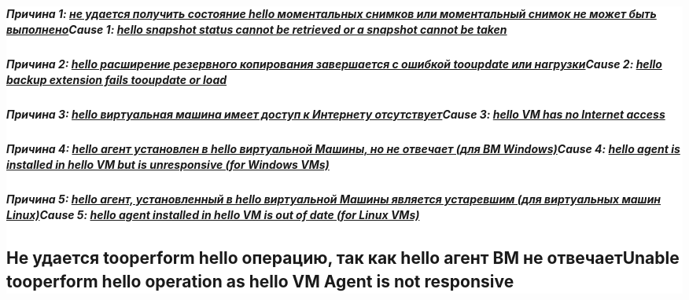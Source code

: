 ##### <a name="cause-1-hello-snapshot-status-cannot-be-retrieved-or-a-snapshot-cannot-be-takenthe-snapshot-status-cannot-be-retrieved-or-a-snapshot-cannot-be-taken"></a><span data-ttu-id="d1f4b-126">Причина 1: [не удается получить состояние hello моментальных снимков или моментальный снимок не может быть выполнено](#the-snapshot-status-cannot-be-retrieved-or-a-snapshot-cannot-be-taken)</span><span class="sxs-lookup"><span data-stu-id="d1f4b-126">Cause 1: [hello snapshot status cannot be retrieved or a snapshot cannot be taken](#the-snapshot-status-cannot-be-retrieved-or-a-snapshot-cannot-be-taken)</span></span>
##### <a name="cause-2-hello-backup-extension-fails-tooupdate-or-loadthe-backup-extension-fails-to-update-or-load"></a><span data-ttu-id="d1f4b-127">Причина 2: [hello расширение резервного копирования завершается с ошибкой tooupdate или нагрузки](#the-backup-extension-fails-to-update-or-load)</span><span class="sxs-lookup"><span data-stu-id="d1f4b-127">Cause 2: [hello backup extension fails tooupdate or load](#the-backup-extension-fails-to-update-or-load)</span></span>
##### <a name="cause-3-hello-vm-has-no-internet-accessthe-vm-has-no-internet-access"></a><span data-ttu-id="d1f4b-128">Причина 3: [hello виртуальная машина имеет доступ к Интернету отсутствует](#the-vm-has-no-internet-access)</span><span class="sxs-lookup"><span data-stu-id="d1f4b-128">Cause 3: [hello VM has no Internet access](#the-vm-has-no-internet-access)</span></span>
##### <a name="cause-4-hello-agent-is-installed-in-hello-vm-but-is-unresponsive-for-windows-vmsthe-agent-installed-in-the-vm-but-unresponsive-for-windows-vms"></a><span data-ttu-id="d1f4b-129">Причина 4: [hello агент установлен в hello виртуальной Машины, но не отвечает (для ВМ Windows)](#the-agent-installed-in-the-vm-but-unresponsive-for-windows-vms)</span><span class="sxs-lookup"><span data-stu-id="d1f4b-129">Cause 4: [hello agent is installed in hello VM but is unresponsive (for Windows VMs)](#the-agent-installed-in-the-vm-but-unresponsive-for-windows-vms)</span></span>
##### <a name="cause-5-hello-agent-installed-in-hello-vm-is-out-of-date-for-linux-vmsthe-agent-installed-in-the-vm-is-out-of-date-for-linux-vms"></a><span data-ttu-id="d1f4b-130">Причина 5: [hello агент, установленный в hello виртуальной Машины является устаревшим (для виртуальных машин Linux)](#the-agent-installed-in-the-vm-is-out-of-date-for-linux-vms)</span><span class="sxs-lookup"><span data-stu-id="d1f4b-130">Cause 5: [hello agent installed in hello VM is out of date (for Linux VMs)](#the-agent-installed-in-the-vm-is-out-of-date-for-linux-vms)</span></span>

## <a name="unable-tooperform-hello-operation-as-hello-vm-agent-is-not-responsive"></a><span data-ttu-id="d1f4b-131">Не удается tooperform hello операцию, так как hello агент ВМ не отвечает</span><span class="sxs-lookup"><span data-stu-id="d1f4b-131">Unable tooperform hello operation as hello VM Agent is not responsive</span></span>
